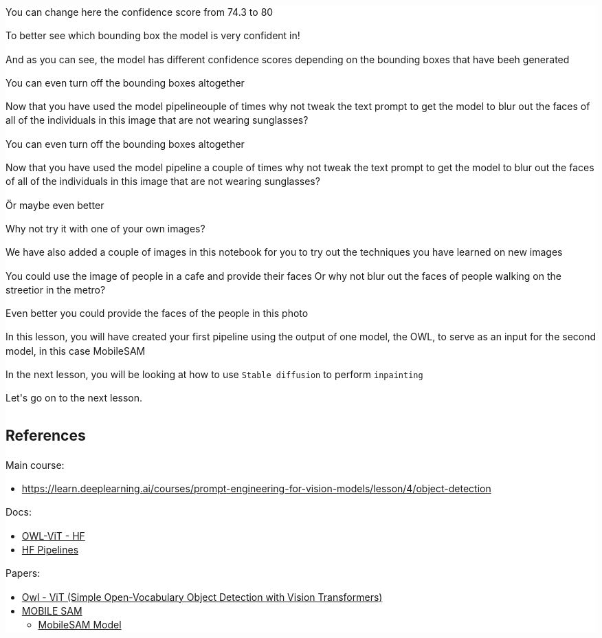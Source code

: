 You can change here the confidence score from 74.3 to 80

To better see which bounding box the model is very confident in!

And as you can see, the model has different confidence scores depending on the bounding boxes that have beeh generated

You can even turn off the bounding boxes altogether

Now that you have used the model pipelineouple of times why not tweak the text prompt to get the model to blur out the faces of all of the individuals in this image that are not wearing sunglasses?


You can even turn off the bounding boxes altogether 

Now that you have used the model pipeline a couple of times why not tweak the text prompt to get the model to blur out the faces of all of the individuals in this image that are not wearing sunglasses?

Ör maybe even better

Why not try it with one of your own images?

We have also added a couple of images in this notebook for you to try out the techniques you have learned on new images

You could use the image of people in a cafe and provide their faces
Or why not blur out the faces of people walking on the streetior in the metro?

Even better you could provide the faces of the people in this photo

In this lesson, you will have created your first pipeline using the output of one model, the OWL, to serve as an input for the second model, in this case MobileSAM

In the next lesson, you will be looking at how to use `Stable diffusion` to perform `inpainting`

Let's go on to the next lesson.


## References

Main course: 
- https://learn.deeplearning.ai/courses/prompt-engineering-for-vision-models/lesson/4/object-detection

Docs: 

- [OWL-ViT - HF](https://huggingface.co/docs/transformers/model_doc/owlvit)
- [HF Pipelines](https://huggingface.co/docs/transformers/main_classes/pipelines)

Papers:
- [Owl - ViT (Simple Open-Vocabulary Object Detection with Vision Transformers)](https://arxiv.org/pdf/2205.06230)
- [MOBILE SAM](https://arxiv.org/pdf/2306.14289)
  - [MobileSAM Model](https://huggingface.co/dhkim2810/MobileSAM)






